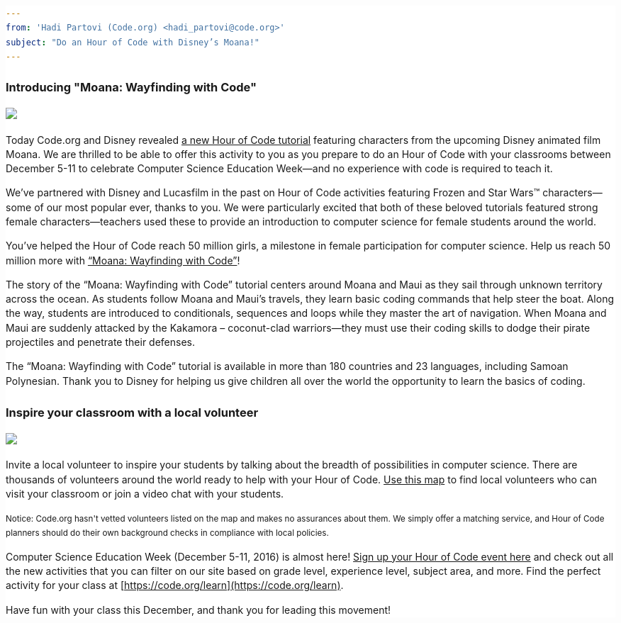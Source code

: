 ```yaml
---
from: 'Hadi Partovi (Code.org) <hadi_partovi@code.org>'
subject: "Do an Hour of Code with Disney’s Moana!"
---
```


<h3>Introducing "Moana: Wayfinding with Code"</h3>

<a href="http://Disney.com/HourofCode"><img src="https://s3.amazonaws.com/cdo-email-images/moanahourofcode.jpg" width="80%"/></a>

Today Code.org and Disney revealed [a new Hour of Code tutorial](http://Disney.com/HourofCode) featuring characters from the upcoming Disney animated film Moana. We are thrilled to be able to offer this activity to you as you prepare to do an Hour of Code with your classrooms between December 5-11 to celebrate Computer Science Education Week—and no experience with code is required to teach it.

We’ve partnered with Disney and Lucasfilm in the past on Hour of Code activities featuring Frozen and Star Wars™ characters—some of our most popular ever, thanks to you. We were particularly excited that both of these beloved tutorials featured strong female characters—teachers used these to provide an introduction to computer science for female students around the world. 

You’ve helped the Hour of Code reach 50 million girls, a milestone in female participation for computer science. Help us reach 50 million more with [“Moana: Wayfinding with Code”](http://Disney.com/HourofCode)!

The story of the “Moana: Wayfinding with Code” tutorial centers around Moana and Maui as they sail through unknown territory across the ocean. As students follow Moana and Maui’s travels, they learn basic coding commands that help steer the boat. Along the way, students are introduced to conditionals, sequences and loops while they master the art of navigation. When Moana and Maui are suddenly attacked by the Kakamora – coconut-clad warriors—they must use their coding skills to dodge their pirate projectiles and penetrate their defenses. 

The “Moana: Wayfinding with Code” tutorial is available in more than 180 countries and 23 languages, including Samoan Polynesian. Thank you to Disney for helping us give children all over the world the opportunity to learn the basics of coding. 

<h3>Inspire your classroom with a local volunteer</h3>

<a href="https://code.org/volunteer/local"><img src="https://s3.amazonaws.com/cdo-email-images/volunteer-map.png" width="80%"/></a>

Invite a local volunteer to inspire your students by talking about the breadth of possibilities in computer science. There are thousands of volunteers around the world ready to help with your Hour of Code. [Use this map](https://code.org/volunteer/local) to find local volunteers who can visit your classroom or join a video chat with your students.

<small>Notice: Code.org hasn't vetted volunteers listed on the map and makes no assurances about them. We simply offer a matching service, and Hour of Code planners should do their own background checks in compliance with local policies.</small>

Computer Science Education Week (December 5-11, 2016) is almost here! [Sign up your Hour of Code event here](http://hourofcode.com/#join) and check out all the new activities that you can filter on our site based on grade level, experience level, subject area, and more. Find the perfect activity for your class at [https://code.org/learn](https://code.org/learn).

Have fun with your class this December, and thank you for leading this movement!
